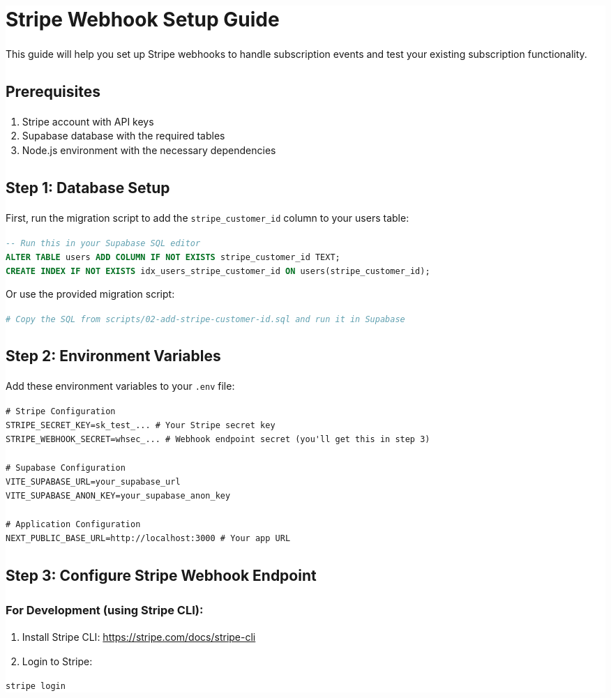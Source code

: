 # Stripe Webhook Setup Guide

This guide will help you set up Stripe webhooks to handle subscription events and test your existing subscription functionality.

## Prerequisites

1. Stripe account with API keys
2. Supabase database with the required tables
3. Node.js environment with the necessary dependencies

## Step 1: Database Setup

First, run the migration script to add the `stripe_customer_id` column to your users table:

```sql
-- Run this in your Supabase SQL editor
ALTER TABLE users ADD COLUMN IF NOT EXISTS stripe_customer_id TEXT;
CREATE INDEX IF NOT EXISTS idx_users_stripe_customer_id ON users(stripe_customer_id);
```

Or use the provided migration script:
```bash
# Copy the SQL from scripts/02-add-stripe-customer-id.sql and run it in Supabase
```

## Step 2: Environment Variables

Add these environment variables to your `.env` file:

```env
# Stripe Configuration
STRIPE_SECRET_KEY=sk_test_... # Your Stripe secret key
STRIPE_WEBHOOK_SECRET=whsec_... # Webhook endpoint secret (you'll get this in step 3)

# Supabase Configuration
VITE_SUPABASE_URL=your_supabase_url
VITE_SUPABASE_ANON_KEY=your_supabase_anon_key

# Application Configuration
NEXT_PUBLIC_BASE_URL=http://localhost:3000 # Your app URL
```

## Step 3: Configure Stripe Webhook Endpoint

### For Development (using Stripe CLI):

1. Install Stripe CLI: https://stripe.com/docs/stripe-cli

2. Login to Stripe:
```bash
stripe login
```
